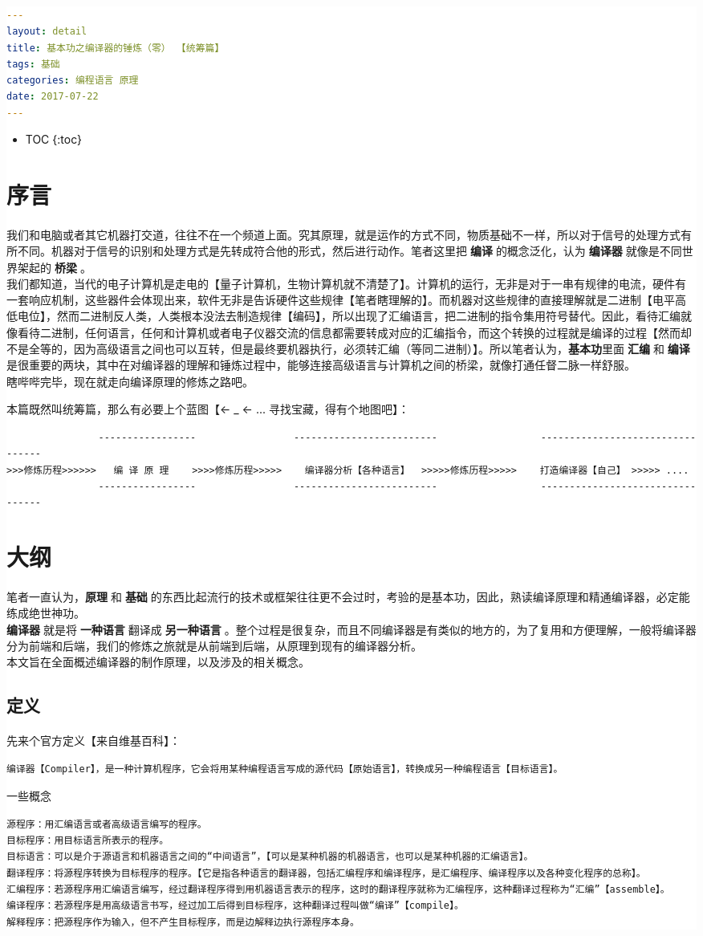 ```yaml
---
layout: detail
title: 基本功之编译器的锤炼（零） 【统筹篇】
tags: 基础
categories: 编程语言 原理
date: 2017-07-22
---
```


* TOC
{:toc}

# 序言
我们和电脑或者其它机器打交道，往往不在一个频道上面。究其原理，就是运作的方式不同，物质基础不一样，所以对于信号的处理方式有所不同。机器对于信号的识别和处理方式是先转成符合他的形式，然后进行动作。笔者这里把 **编译** 的概念泛化，认为 **编译器** 就像是不同世界架起的 **桥梁** 。<br />
我们都知道，当代的电子计算机是走电的【量子计算机，生物计算机就不清楚了】。计算机的运行，无非是对于一串有规律的电流，硬件有一套响应机制，这些器件会体现出来，软件无非是告诉硬件这些规律【笔者瞎理解的】。而机器对这些规律的直接理解就是二进制【电平高低电位】，然而二进制反人类，人类根本没法去制造规律【编码】，所以出现了汇编语言，把二进制的指令集用符号替代。因此，看待汇编就像看待二进制，任何语言，任何和计算机或者电子仪器交流的信息都需要转成对应的汇编指令，而这个转换的过程就是编译的过程【然而却不是全等的，因为高级语言之间也可以互转，但是最终要机器执行，必须转汇编（等同二进制）】。所以笔者认为，**基本功**里面 **汇编** 和 **编译** 是很重要的两块，其中在对编译器的理解和锤炼过程中，能够连接高级语言与计算机之间的桥梁，就像打通任督二脉一样舒服。<br />
瞎哔哔完毕，现在就走向编译原理的修炼之路吧。<br />

本篇既然叫统筹篇，那么有必要上个蓝图【← _ ← ... 寻找宝藏，得有个地图吧】：
~~~
                -----------------                 -------------------------                  ---------------------------------
>>>修炼历程>>>>>>   编 译 原 理    >>>>修炼历程>>>>>    编译器分析【各种语言】  >>>>>修炼历程>>>>>    打造编译器【自己】 >>>>> ....     
                -----------------                 -------------------------                  ---------------------------------
~~~

# 大纲
笔者一直认为，**原理** 和 **基础** 的东西比起流行的技术或框架往往更不会过时，考验的是基本功，因此，熟读编译原理和精通编译器，必定能练成绝世神功。
<br />
**编译器** 就是将 **一种语言** 翻译成 **另一种语言** 。整个过程是很复杂，而且不同编译器是有类似的地方的，为了复用和方便理解，一般将编译器分为前端和后端，我们的修炼之旅就是从前端到后端，从原理到现有的编译器分析。<br />
本文旨在全面概述编译器的制作原理，以及涉及的相关概念。

## 定义

先来个官方定义【来自维基百科】：
~~~
编译器【Compiler】，是一种计算机程序，它会将用某种编程语言写成的源代码【原始语言】，转换成另一种编程语言【目标语言】。
~~~

一些概念
~~~
源程序：用汇编语言或者高级语言编写的程序。
目标程序：用目标语言所表示的程序。
目标语言：可以是介于源语言和机器语言之间的“中间语言”，【可以是某种机器的机器语言，也可以是某种机器的汇编语言】。
翻译程序：将源程序转换为目标程序的程序。【它是指各种语言的翻译器，包括汇编程序和编译程序，是汇编程序、编译程序以及各种变化程序的总称】。
汇编程序：若源程序用汇编语言编写，经过翻译程序得到用机器语言表示的程序，这时的翻译程序就称为汇编程序，这种翻译过程称为“汇编”【assemble】。
编译程序：若源程序是用高级语言书写，经过加工后得到目标程序，这种翻译过程叫做“编译”【compile】。
解释程序：把源程序作为输入，但不产生目标程序，而是边解释边执行源程序本身。
~~~
